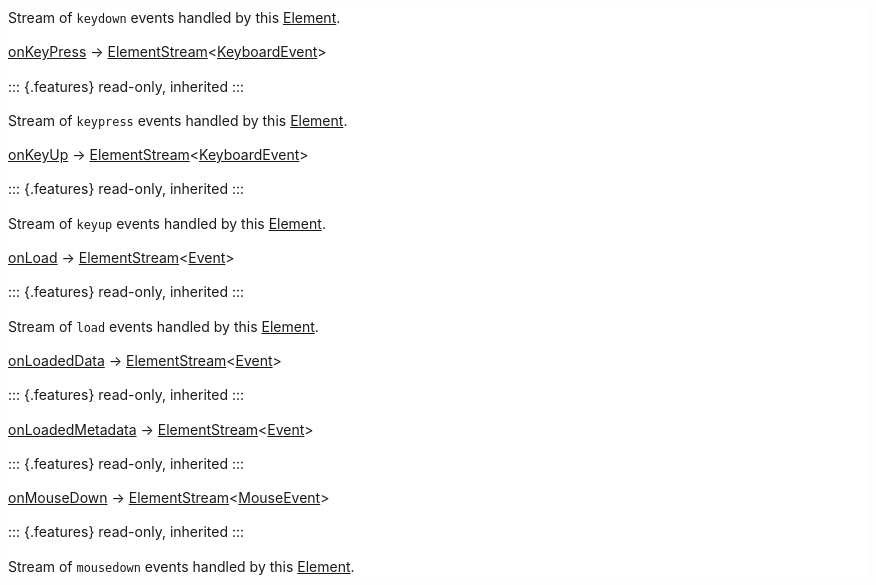 Stream of `keydown` events handled by this
[Element](../dart-html/element-class).

[onKeyPress](svgelement/onkeypress) →
[ElementStream](../dart-html/elementstream-class)\<[KeyboardEvent](../dart-html/keyboardevent-class)\>

::: {.features}
read-only, inherited
:::

Stream of `keypress` events handled by this
[Element](../dart-html/element-class).

[onKeyUp](svgelement/onkeyup) →
[ElementStream](../dart-html/elementstream-class)\<[KeyboardEvent](../dart-html/keyboardevent-class)\>

::: {.features}
read-only, inherited
:::

Stream of `keyup` events handled by this
[Element](../dart-html/element-class).

[onLoad](svgelement/onload) →
[ElementStream](../dart-html/elementstream-class)\<[Event](../dart-html/event-class)\>

::: {.features}
read-only, inherited
:::

Stream of `load` events handled by this
[Element](../dart-html/element-class).

[onLoadedData](svgelement/onloadeddata) →
[ElementStream](../dart-html/elementstream-class)\<[Event](../dart-html/event-class)\>

::: {.features}
read-only, inherited
:::

[onLoadedMetadata](svgelement/onloadedmetadata) →
[ElementStream](../dart-html/elementstream-class)\<[Event](../dart-html/event-class)\>

::: {.features}
read-only, inherited
:::

[onMouseDown](svgelement/onmousedown) →
[ElementStream](../dart-html/elementstream-class)\<[MouseEvent](../dart-html/mouseevent-class)\>

::: {.features}
read-only, inherited
:::

Stream of `mousedown` events handled by this
[Element](../dart-html/element-class).
